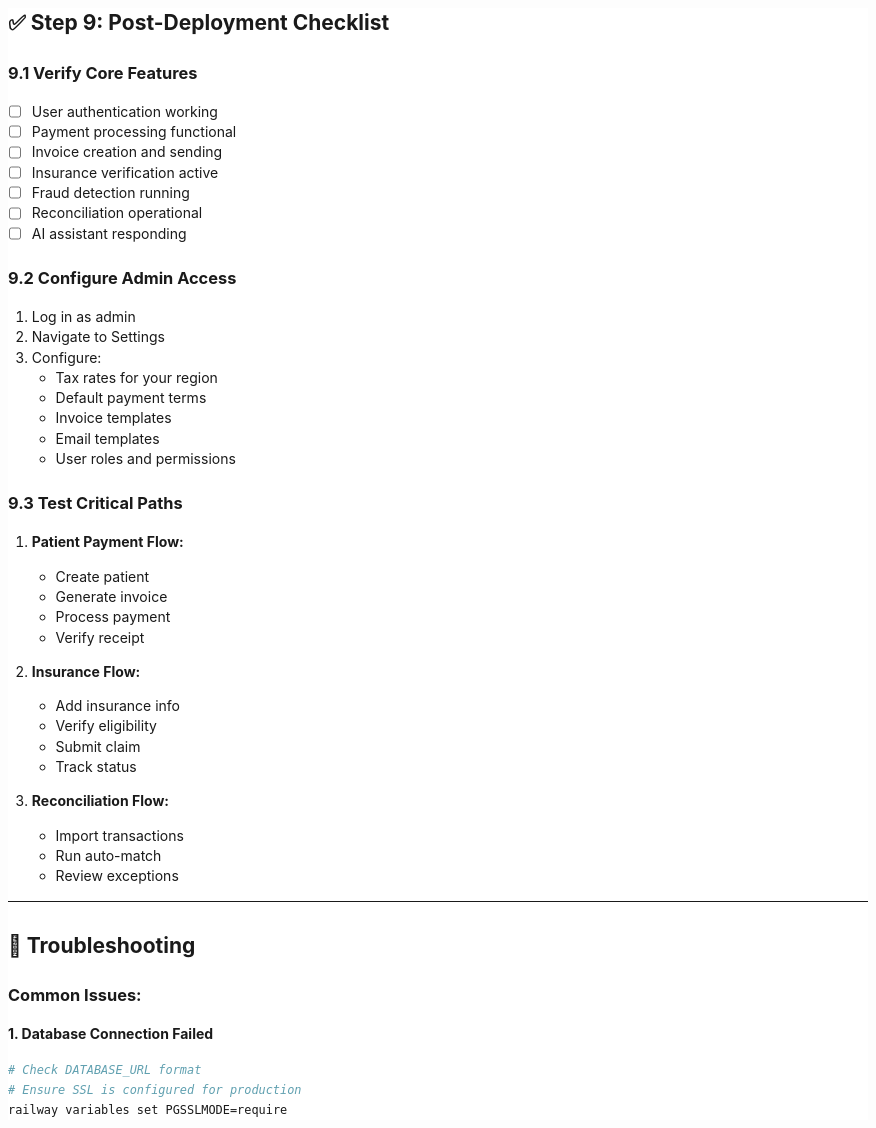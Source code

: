 
## ✅ Step 9: Post-Deployment Checklist

### 9.1 Verify Core Features

- [ ] User authentication working
- [ ] Payment processing functional
- [ ] Invoice creation and sending
- [ ] Insurance verification active
- [ ] Fraud detection running
- [ ] Reconciliation operational
- [ ] AI assistant responding

### 9.2 Configure Admin Access

1. Log in as admin
2. Navigate to Settings
3. Configure:
   - Tax rates for your region
   - Default payment terms
   - Invoice templates
   - Email templates
   - User roles and permissions

### 9.3 Test Critical Paths

1. **Patient Payment Flow:**
   - Create patient
   - Generate invoice
   - Process payment
   - Verify receipt

2. **Insurance Flow:**
   - Add insurance info
   - Verify eligibility
   - Submit claim
   - Track status

3. **Reconciliation Flow:**
   - Import transactions
   - Run auto-match
   - Review exceptions

---

## 🚨 Troubleshooting

### Common Issues:

**1. Database Connection Failed**
```bash
# Check DATABASE_URL format
# Ensure SSL is configured for production
railway variables set PGSSLMODE=require
```
